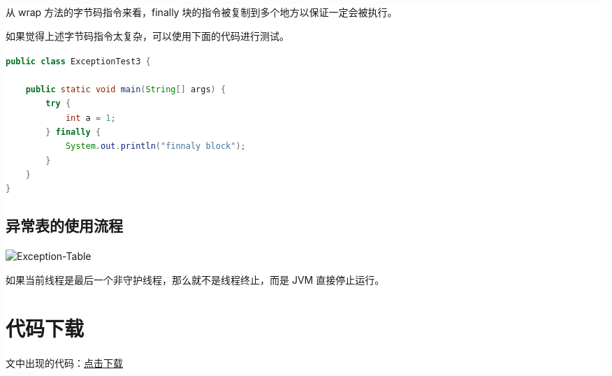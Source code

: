 从 wrap 方法的字节码指令来看，finally 块的指令被复制到多个地方以保证一定会被执行。

如果觉得上述字节码指令太复杂，可以使用下面的代码进行测试。

```java
public class ExceptionTest3 {
    
    public static void main(String[] args) {
        try {
            int a = 1;
        } finally {
            System.out.println("finnaly block");
        }
    }
}
```

## 异常表的使用流程

![Exception-Table](https://www.lin2j.tech/blog-image/basic/Exception-Table.png)

如果当前线程是最后一个非守护线程，那么就不是线程终止，而是 JVM 直接停止运行。

# 代码下载

文中出现的代码：[点击下载](https://www.lin2j.tech/blog-image/code/exception.zip)
